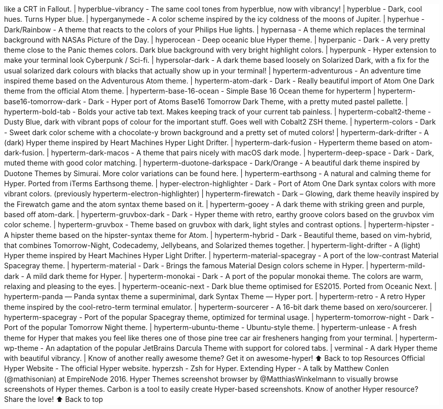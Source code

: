 like a CRT in Fallout. | hyperblue-vibrancy - The same cool tones from hyperblue, now with vibrancy! | hyperblue - Dark, cool hues. Turns Hyper blue. | hyperganymede - A color scheme inspired by the icy coldness of the moons of Jupiter. | hyperhue - Dark/Rainbow - A theme that reacts to the colors of your Philips Hue lights. | hypernasa - A theme which replaces the terminal background with NASAs Picture of the Day. | hyperocean - Deep oceanic blue Hyper theme. | hyperpanic - Dark - A very pretty theme close to the Panic themes colors. Dark blue background with very bright highlight colors. | hyperpunk - Hyper extension to make your terminal look Cyberpunk / Sci-fi. | hypersolar-dark - A dark theme based loosely on Solarized Dark, with a fix for the usual solarized dark colours with blacks that actually show up in your terminal! | hyperterm-adventurous - An adventure time inspired theme based on the Adventurous Atom theme. | hyperterm-atom-dark - Dark - Really beautiful import of Atom One Dark theme from the official Atom theme. | hyperterm-base-16-ocean - Simple Base 16 Ocean theme for hyperterm | hyperterm-base16-tomorrow-dark - Dark - Hyper port of Atoms Base16 Tomorrow Dark Theme, with a pretty muted pastel pallette. | hyperterm-bold-tab - Bolds your active tab text. Makes keeping track of your current tab painless. | hyperterm-cobalt2-theme - Dusty Blue, dark with vibrant pops of colour for the important stuff. Goes well with Cobalt2 ZSH theme. | hyperterm-colors - Dark - Sweet dark color scheme with a chocolate-y brown background and a pretty set of muted colors! | hyperterm-dark-drifter - A (dark) Hyper theme inspired by Heart Machines Hyper Light Drifter. | hyperterm-dark-fusion - Hyperterm theme based on atom-dark-fusion. | hyperterm-dark-macos - A theme that pairs nicely with macOS dark mode. | hyperterm-deep-space - Dark - Dark, muted theme with good color matching. | hyperterm-duotone-darkspace - Dark/Orange - A beautiful dark theme inspired by Duotone Themes by Simurai. More color variations can be found here. | hyperterm-earthsong - A natural and calming theme for Hyper. Ported from iTerms Earthsong theme. | hyper-electron-highlighter - Dark - Port of Atom One Dark syntax colors with more vibrant colors. (previously hyperterm-electron-highlighter) | hyperterm-firewatch - Dark – Glowing, dark theme heavily inspired by the Firewatch game and the atom syntax theme based on it. | hyperterm-gooey - A dark theme with striking green and purple, based off atom-dark. | hyperterm-gruvbox-dark - Dark - Hyper theme with retro, earthy groove colors based on the gruvbox vim color scheme. | hyperterm-gruvbox - Theme based on gruvbox with dark, light styles and contrast options. | hyperterm-hipster - A hipster theme based on the hipster-syntax theme for Atom. | hyperterm-hybrid - Dark - Beautiful theme, based on vim-hybrid, that combines Tomorrow-Night, Codecademy, Jellybeans, and Solarized themes together. | hyperterm-light-drifter - A (light) Hyper theme inspired by Heart Machines Hyper Light Drifter. | hyperterm-material-spacegray - A port of the low-contrast Material Spacegray theme. | hyperterm-material - Dark - Brings the famous Material Design colors scheme in Hyper. | hyperterm-mild-dark - A mild dark theme for Hyper. | hyperterm-monokai - Dark - A port of the popular monokai theme. The colors are warm, relaxing and pleasing to the eyes. | hyperterm-oceanic-next - Dark blue theme optimised for ES2015. Ported from Oceanic Next. | hyperterm-panda — Panda syntax theme a superminimal, dark Syntax Theme — Hyper port. | hyperterm-retro - A retro Hyper theme inspired by the cool-retro-term terminal emulator. | hyperterm-sourcerer - A 16-bit dark theme based on xero/sourcerer. | hyperterm-spacegray - Port of the popular Spacegray theme, optimized for terminal usage. | hyperterm-tomorrow-night - Dark - Port of the popular Tomorrow Night theme. | hyperterm-ubuntu-theme - Ubuntu-style theme. | hyperterm-unlease - A fresh theme for Hyper that makes you feel like theres one of those pine tree car air fresheners hanging from your terminal. | hyperterm-wp-theme - An adaptation of the popular JetBrains Darcula Theme with support for colored tabs. | verminal - A dark Hyper theme with beautiful vibrancy. | Know of another really awesome theme? Get it on awesome-hyper! ⬆ Back to top Resources Official Hyper Website - The official Hyper website. hyperzsh - Zsh for Hyper. Extending Hyper - A talk by Matthew Conlen (@mathisonian) at EmpireNode 2016. Hyper Themes screenshot browser by @MatthiasWinkelmann to visually browse screenshots of Hyper themes. Carbon is a tool to easily create Hyper-based screenshots. Know of another Hyper resource? Share the love! ⬆ Back to top